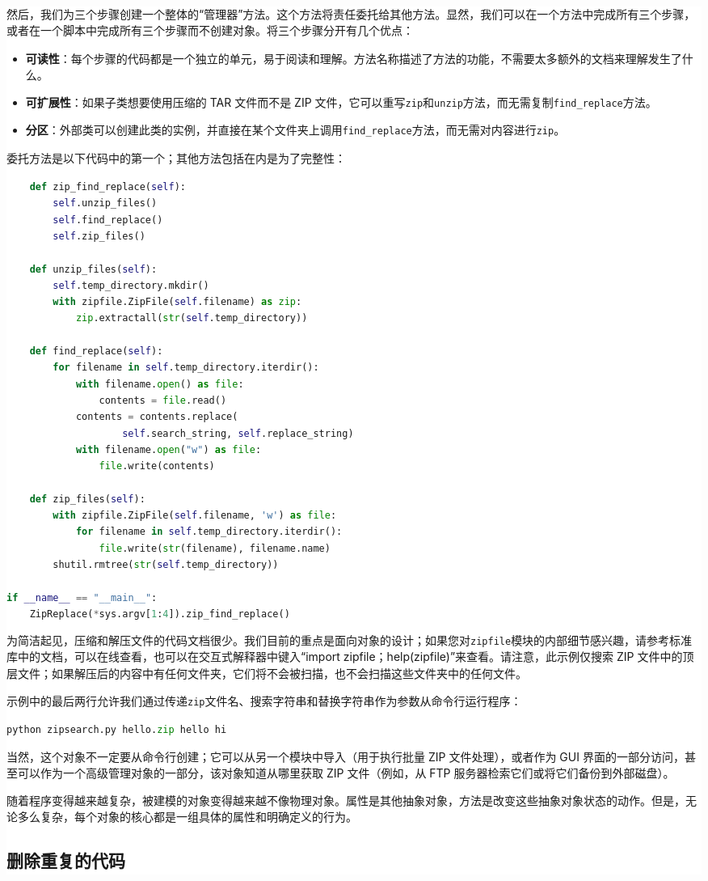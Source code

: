 然后，我们为三个步骤创建一个整体的“管理器”方法。这个方法将责任委托给其他方法。显然，我们可以在一个方法中完成所有三个步骤，或者在一个脚本中完成所有三个步骤而不创建对象。将三个步骤分开有几个优点：

+   **可读性**：每个步骤的代码都是一个独立的单元，易于阅读和理解。方法名称描述了方法的功能，不需要太多额外的文档来理解发生了什么。

+   **可扩展性**：如果子类想要使用压缩的 TAR 文件而不是 ZIP 文件，它可以重写`zip`和`unzip`方法，而无需复制`find_replace`方法。

+   **分区**：外部类可以创建此类的实例，并直接在某个文件夹上调用`find_replace`方法，而无需对内容进行`zip`。

委托方法是以下代码中的第一个；其他方法包括在内是为了完整性：

```py
    def zip_find_replace(self):
        self.unzip_files()
        self.find_replace()
        self.zip_files()

    def unzip_files(self):
        self.temp_directory.mkdir()
        with zipfile.ZipFile(self.filename) as zip:
            zip.extractall(str(self.temp_directory))

    def find_replace(self):
        for filename in self.temp_directory.iterdir():
            with filename.open() as file:
                contents = file.read()
            contents = contents.replace(
                    self.search_string, self.replace_string)
            with filename.open("w") as file:
                file.write(contents)

    def zip_files(self):
        with zipfile.ZipFile(self.filename, 'w') as file:
            for filename in self.temp_directory.iterdir():
                file.write(str(filename), filename.name)
        shutil.rmtree(str(self.temp_directory))

if __name__ == "__main__":
    ZipReplace(*sys.argv[1:4]).zip_find_replace()
```

为简洁起见，压缩和解压文件的代码文档很少。我们目前的重点是面向对象的设计；如果您对`zipfile`模块的内部细节感兴趣，请参考标准库中的文档，可以在线查看，也可以在交互式解释器中键入“import zipfile；help(zipfile)”来查看。请注意，此示例仅搜索 ZIP 文件中的顶层文件；如果解压后的内容中有任何文件夹，它们将不会被扫描，也不会扫描这些文件夹中的任何文件。

示例中的最后两行允许我们通过传递`zip`文件名、搜索字符串和替换字符串作为参数从命令行运行程序：

```py
python zipsearch.py hello.zip hello hi

```

当然，这个对象不一定要从命令行创建；它可以从另一个模块中导入（用于执行批量 ZIP 文件处理），或者作为 GUI 界面的一部分访问，甚至可以作为一个高级管理对象的一部分，该对象知道从哪里获取 ZIP 文件（例如，从 FTP 服务器检索它们或将它们备份到外部磁盘）。

随着程序变得越来越复杂，被建模的对象变得越来越不像物理对象。属性是其他抽象对象，方法是改变这些抽象对象状态的动作。但是，无论多么复杂，每个对象的核心都是一组具体的属性和明确定义的行为。

## 删除重复的代码
